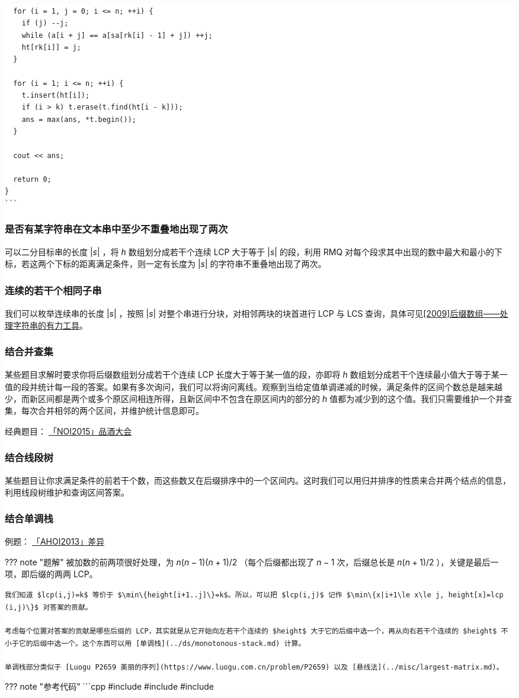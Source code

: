       for (i = 1, j = 0; i <= n; ++i) {
        if (j) --j;
        while (a[i + j] == a[sa[rk[i] - 1] + j]) ++j;
        ht[rk[i]] = j;
      }
    
      for (i = 1; i <= n; ++i) {
        t.insert(ht[i]);
        if (i > k) t.erase(t.find(ht[i - k]));
        ans = max(ans, *t.begin());
      }
    
      cout << ans;
    
      return 0;
    }
    ```

### 是否有某字符串在文本串中至少不重叠地出现了两次

可以二分目标串的长度 $|s|$ ，将 $h$ 数组划分成若干个连续 LCP 大于等于 $|s|$ 的段，利用 RMQ 对每个段求其中出现的数中最大和最小的下标，若这两个下标的距离满足条件，则一定有长度为 $|s|$ 的字符串不重叠地出现了两次。

### 连续的若干个相同子串

我们可以枚举连续串的长度 $|s|$ ，按照 $|s|$ 对整个串进行分块，对相邻两块的块首进行 LCP 与 LCS 查询，具体可见[\[2009\]后缀数组——处理字符串的有力工具][2]。

### 结合并查集

某些题目求解时要求你将后缀数组划分成若干个连续 LCP 长度大于等于某一值的段，亦即将 $h$ 数组划分成若干个连续最小值大于等于某一值的段并统计每一段的答案。如果有多次询问，我们可以将询问离线。观察到当给定值单调递减的时候，满足条件的区间个数总是越来越少，而新区间都是两个或多个原区间相连所得，且新区间中不包含在原区间内的部分的 $h$ 值都为减少到的这个值。我们只需要维护一个并查集，每次合并相邻的两个区间，并维护统计信息即可。

经典题目： [「NOI2015」品酒大会](https://uoj.ac/problem/131) 

### 结合线段树

某些题目让你求满足条件的前若干个数，而这些数又在后缀排序中的一个区间内。这时我们可以用归并排序的性质来合并两个结点的信息，利用线段树维护和查询区间答案。

### 结合单调栈

例题： [「AHOI2013」差异](https://loj.ac/problem/2377) 

??? note "题解"
    被加数的前两项很好处理，为 $n(n-1)(n+1)/2$ （每个后缀都出现了 $n-1$ 次，后缀总长是 $n(n+1)/2$ ），关键是最后一项，即后缀的两两 LCP。

    我们知道 $lcp(i,j)=k$ 等价于 $\min\{height[i+1..j]\}=k$。所以，可以把 $lcp(i,j)$ 记作 $\min\{x|i+1\le x\le j, height[x]=lcp(i,j)\}$ 对答案的贡献。

    考虑每个位置对答案的贡献是哪些后缀的 LCP，其实就是从它开始向左若干个连续的 $height$ 大于它的后缀中选一个，再从向右若干个连续的 $height$ 不小于它的后缀中选一个。这个东西可以用 [单调栈](../ds/monotonous-stack.md) 计算。

    单调栈部分类似于 [Luogu P2659 美丽的序列](https://www.luogu.com.cn/problem/P2659) 以及 [悬线法](../misc/largest-matrix.md)。

??? note "参考代码"
    ```cpp
    #include <cstdio>
    #include <cstring>
    #include <iostream>
    

[1]: https://wenku.baidu.com/view/0dc03d2b1611cc7931b765ce0508763230127479.html "[2004] 后缀数组 by. 徐智磊"
[2]: https://wenku.baidu.com/view/5b886b1ea76e58fafab00374.html "[2009] 后缀数组——处理字符串的有力工具 by. 罗穗骞"